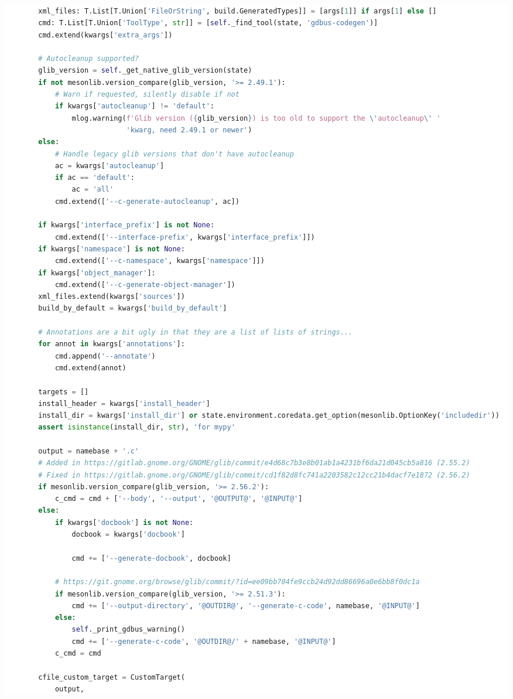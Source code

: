 ```python
        xml_files: T.List[T.Union['FileOrString', build.GeneratedTypes]] = [args[1]] if args[1] else []
        cmd: T.List[T.Union['ToolType', str]] = [self._find_tool(state, 'gdbus-codegen')]
        cmd.extend(kwargs['extra_args'])

        # Autocleanup supported?
        glib_version = self._get_native_glib_version(state)
        if not mesonlib.version_compare(glib_version, '>= 2.49.1'):
            # Warn if requested, silently disable if not
            if kwargs['autocleanup'] != 'default':
                mlog.warning(f'Glib version ({glib_version}) is too old to support the \'autocleanup\' '
                             'kwarg, need 2.49.1 or newer')
        else:
            # Handle legacy glib versions that don't have autocleanup
            ac = kwargs['autocleanup']
            if ac == 'default':
                ac = 'all'
            cmd.extend(['--c-generate-autocleanup', ac])

        if kwargs['interface_prefix'] is not None:
            cmd.extend(['--interface-prefix', kwargs['interface_prefix']])
        if kwargs['namespace'] is not None:
            cmd.extend(['--c-namespace', kwargs['namespace']])
        if kwargs['object_manager']:
            cmd.extend(['--c-generate-object-manager'])
        xml_files.extend(kwargs['sources'])
        build_by_default = kwargs['build_by_default']

        # Annotations are a bit ugly in that they are a list of lists of strings...
        for annot in kwargs['annotations']:
            cmd.append('--annotate')
            cmd.extend(annot)

        targets = []
        install_header = kwargs['install_header']
        install_dir = kwargs['install_dir'] or state.environment.coredata.get_option(mesonlib.OptionKey('includedir'))
        assert isinstance(install_dir, str), 'for mypy'

        output = namebase + '.c'
        # Added in https://gitlab.gnome.org/GNOME/glib/commit/e4d68c7b3e8b01ab1a4231bf6da21d045cb5a816 (2.55.2)
        # Fixed in https://gitlab.gnome.org/GNOME/glib/commit/cd1f82d8fc741a2203582c12cc21b4dacf7e1872 (2.56.2)
        if mesonlib.version_compare(glib_version, '>= 2.56.2'):
            c_cmd = cmd + ['--body', '--output', '@OUTPUT@', '@INPUT@']
        else:
            if kwargs['docbook'] is not None:
                docbook = kwargs['docbook']

                cmd += ['--generate-docbook', docbook]

            # https://git.gnome.org/browse/glib/commit/?id=ee09bb704fe9ccb24d92dd86696a0e6bb8f0dc1a
            if mesonlib.version_compare(glib_version, '>= 2.51.3'):
                cmd += ['--output-directory', '@OUTDIR@', '--generate-c-code', namebase, '@INPUT@']
            else:
                self._print_gdbus_warning()
                cmd += ['--generate-c-code', '@OUTDIR@/' + namebase, '@INPUT@']
            c_cmd = cmd

        cfile_custom_target = CustomTarget(
            output,
```
